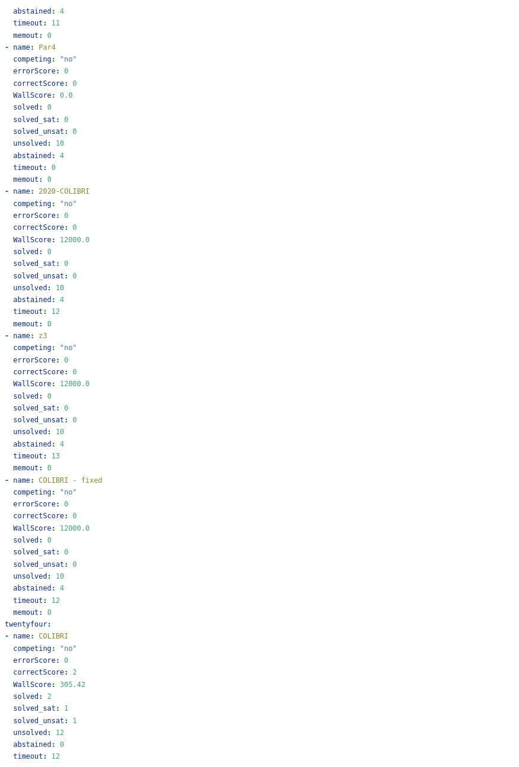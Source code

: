 ```yaml
  abstained: 4
  timeout: 11
  memout: 0
- name: Par4
  competing: "no"
  errorScore: 0
  correctScore: 0
  WallScore: 0.0
  solved: 0
  solved_sat: 0
  solved_unsat: 0
  unsolved: 10
  abstained: 4
  timeout: 0
  memout: 0
- name: 2020-COLIBRI
  competing: "no"
  errorScore: 0
  correctScore: 0
  WallScore: 12000.0
  solved: 0
  solved_sat: 0
  solved_unsat: 0
  unsolved: 10
  abstained: 4
  timeout: 12
  memout: 0
- name: z3
  competing: "no"
  errorScore: 0
  correctScore: 0
  WallScore: 12000.0
  solved: 0
  solved_sat: 0
  solved_unsat: 0
  unsolved: 10
  abstained: 4
  timeout: 13
  memout: 0
- name: COLIBRI - fixed
  competing: "no"
  errorScore: 0
  correctScore: 0
  WallScore: 12000.0
  solved: 0
  solved_sat: 0
  solved_unsat: 0
  unsolved: 10
  abstained: 4
  timeout: 12
  memout: 0
twentyfour:
- name: COLIBRI
  competing: "no"
  errorScore: 0
  correctScore: 2
  WallScore: 305.42
  solved: 2
  solved_sat: 1
  solved_unsat: 1
  unsolved: 12
  abstained: 0
  timeout: 12
```